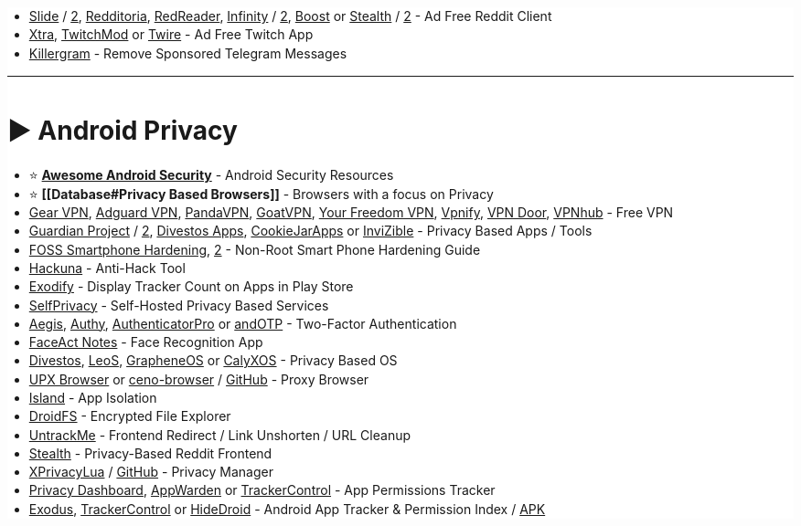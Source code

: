 -   [Slide](https://github.com/ccrama/Slide) / [2](https://f-droid.org/en/packages/me.ccrama.redditslide/), [Redditoria](https://play.google.com/store/apps/details?id=com.kirkbushman.redditoria), [RedReader](https://github.com/QuantumBadger/RedReader), [Infinity](https://play.google.com/store/apps/details?id=ml.docilealligator.infinityforreddit&hl=en_IN&gl=US) / [2](https://f-droid.org/en/packages/ml.docilealligator.infinityforreddit/), [Boost](https://boostforreddit.com/) or [Stealth](https://f-droid.org/packages/com.cosmos.unreddit/) / [2](https://gitlab.com/cosmosapps/stealth) - Ad Free Reddit Client
-   [Xtra](https://github.com/crackededed/Xtra), [TwitchMod](https://t.me/pubTw) or [Twire](https://f-droid.org/packages/com.perflyst.twire/) - Ad Free Twitch App
-   [Killergram](https://github.com/Xposed-Modules-Repo/com.shatyuka.killergram) - Remove Sponsored Telegram Messages

---

# ► Android Privacy

-   ⭐ **[Awesome Android Security](https://github.com/ashishb/android-security-awesome)** - Android Security Resources
-   ⭐ **[[Database#Privacy Based Browsers]]** - Browsers with a focus on Privacy
-   [Gear VPN](https://github.com/KaustubhPatange/Gear-VPN), [Adguard VPN](https://adguard.com/en/blog/introducing-adguard-vpn-for-android.html), [PandaVPN](https://play.google.com/store/apps/details?id=com.pandavpnfree.androidproxy), [GoatVPN](https://play.google.com/store/apps/details?id=com.secure.proxy.freevpn), [Your Freedom VPN](https://play.google.com/store/apps/details?id=de.resolution.yf_android), [Vpnify](https://vpnifyapp.com/), [VPN Door](https://play.google.com/store/apps/details?id=com.securesoft.vpndoor&hl=en_US&gl=US), [VPNhub](https://www.vpnhub.com/)  - Free VPN
-   [Guardian Project](https://guardianproject.info/) / [2](https://guardianproject.info/fdroid/repo), [Divestos Apps](https://divestos.org/index.php?page=recommended_apps), [CookieJarApps](https://cookiejarapps.com/) or [InviZible](https://github.com/Gedsh/InviZible) - Privacy Based Apps / Tools
-   [FOSS Smartphone Hardening](https://lemmy.ml/post/54596), [2](https://www.reddit.com/r/privatelife/comments/rohq46/100_foss_smartphone_hardening_nonroot_guide_40/) - Non-Root Smart Phone Hardening Guide
-   [Hackuna](https://play.google.com/store/apps/details?id=org.cryptors.hackuna002&hl=en&gl=US) - Anti-Hack Tool
-   [Exodify](https://github.com/FacettsOpen/exodify) - Display Tracker Count on Apps in Play Store
-   [SelfPrivacy](https://selfprivacy.org/) - Self-Hosted Privacy Based Services
-   [Aegis](https://getaegis.app/), [Authy](https://play.google.com/store/apps/details?id=com.authy.authy), [AuthenticatorPro](https://github.com/jamie-mh/AuthenticatorPro) or [andOTP](https://github.com/andOTP/andOTP) - Two-Factor Authentication
-   [FaceAct Notes](https://play.google.com/store/apps/details?id=com.brainekt.faceactnotes) - Face Recognition App
-   [Divestos](https://divestos.org/), [LeoS](https://leos-gsi.de/), [GrapheneOS](https://grapheneos.org/) or [CalyXOS](https://calyxos.org/) - Privacy Based OS
-   [UPX Browser](https://www.upxb.net/) or [ceno-browser](https://censorship.no/en/index.html) / [GitHub](https://github.com/censorship-no/ceno-browser) - Proxy Browser
-   [Island](https://play.google.com/store/apps/details?id=com.oasisfeng.island) - App Isolation
-   [DroidFS](https://forge.chapril.org/hardcoresushi/DroidFS) - Encrypted File Explorer
-   [UntrackMe](https://fedilab.app/wiki/untrackme/) - Frontend Redirect / Link Unshorten / URL Cleanup
-   [Stealth](https://gitlab.com/cosmosapps/stealth) - Privacy-Based Reddit Frontend
-   [XPrivacyLua](https://lua.xprivacy.eu/) / [GitHub](https://github.com/M66B/XPrivacyLua/) - Privacy Manager
-   [Privacy Dashboard](https://play.google.com/store/apps/details?id=rk.android.app.privacydashboard&hl=en_US&gl=QA), [AppWarden](https://gitlab.com/AuroraOSS/AppWarden) or [TrackerControl](https://trackercontrol.org/) - App Permissions Tracker
-   [Exodus](https://reports.exodus-privacy.eu.org/en/), [TrackerControl](https://f-droid.org/packages/net.kollnig.missioncontrol.fdroid/) or [HideDroid](https://github.com/Mobile-IoT-Security-Lab/HideDroid) - Android App Tracker & Permission Index / [APK](https://github.com/Exodus-Privacy/exodus-android-app)  
    